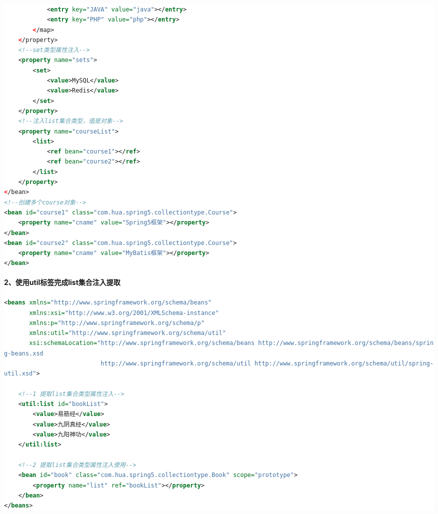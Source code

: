 ```xml
            <entry key="JAVA" value="java"></entry>
            <entry key="PHP" value="php"></entry>
        </map>
    </property>
    <!--set类型属性注入-->
    <property name="sets">
        <set>
            <value>MySQL</value>
            <value>Redis</value>
        </set>
    </property>
    <!--注入list集合类型，值是对象-->
    <property name="courseList">
        <list>
            <ref bean="course1"></ref>
            <ref bean="course2"></ref>
        </list>
    </property>
</bean>
<!--创建多个course对象-->
<bean id="course1" class="com.hua.spring5.collectiontype.Course">
    <property name="cname" value="Spring5框架"></property>
</bean>
<bean id="course2" class="com.hua.spring5.collectiontype.Course">
    <property name="cname" value="MyBatis框架"></property>
</bean>
```

#### 2、使用util标签完成list集合注入提取

```xml
<beans xmlns="http://www.springframework.org/schema/beans"
       xmlns:xsi="http://www.w3.org/2001/XMLSchema-instance"
       xmlns:p="http://www.springframework.org/schema/p"
       xmlns:util="http://www.springframework.org/schema/util"
       xsi:schemaLocation="http://www.springframework.org/schema/beans http://www.springframework.org/schema/beans/spring-beans.xsd
                           http://www.springframework.org/schema/util http://www.springframework.org/schema/util/spring-util.xsd">

    <!--1 提取list集合类型属性注入-->
    <util:list id="bookList">
        <value>易筋经</value>
        <value>九阴真经</value>
        <value>九阳神功</value>
    </util:list>

    <!--2 提取list集合类型属性注入使用-->
    <bean id="book" class="com.hua.spring5.collectiontype.Book" scope="prototype">
        <property name="list" ref="bookList"></property>
    </bean>
</beans>
```

